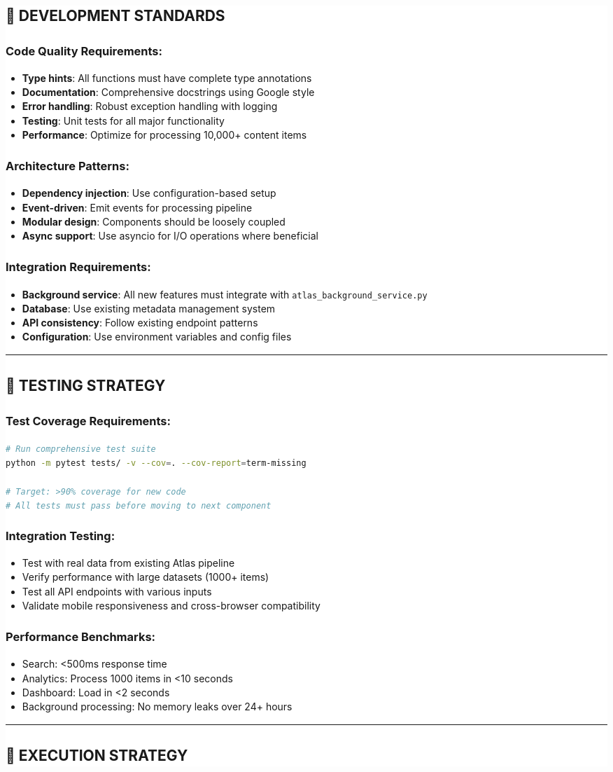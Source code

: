
## 🔧 DEVELOPMENT STANDARDS

### **Code Quality Requirements:**
- **Type hints**: All functions must have complete type annotations
- **Documentation**: Comprehensive docstrings using Google style
- **Error handling**: Robust exception handling with logging
- **Testing**: Unit tests for all major functionality
- **Performance**: Optimize for processing 10,000+ content items

### **Architecture Patterns:**
- **Dependency injection**: Use configuration-based setup
- **Event-driven**: Emit events for processing pipeline
- **Modular design**: Components should be loosely coupled
- **Async support**: Use asyncio for I/O operations where beneficial

### **Integration Requirements:**
- **Background service**: All new features must integrate with `atlas_background_service.py`
- **Database**: Use existing metadata management system
- **API consistency**: Follow existing endpoint patterns
- **Configuration**: Use environment variables and config files

---

## 🧪 TESTING STRATEGY

### **Test Coverage Requirements:**
```bash
# Run comprehensive test suite
python -m pytest tests/ -v --cov=. --cov-report=term-missing

# Target: >90% coverage for new code
# All tests must pass before moving to next component
```

### **Integration Testing:**
- Test with real data from existing Atlas pipeline
- Verify performance with large datasets (1000+ items)
- Test all API endpoints with various inputs
- Validate mobile responsiveness and cross-browser compatibility

### **Performance Benchmarks:**
- Search: <500ms response time
- Analytics: Process 1000 items in <10 seconds
- Dashboard: Load in <2 seconds
- Background processing: No memory leaks over 24+ hours

---

## 🚀 EXECUTION STRATEGY
